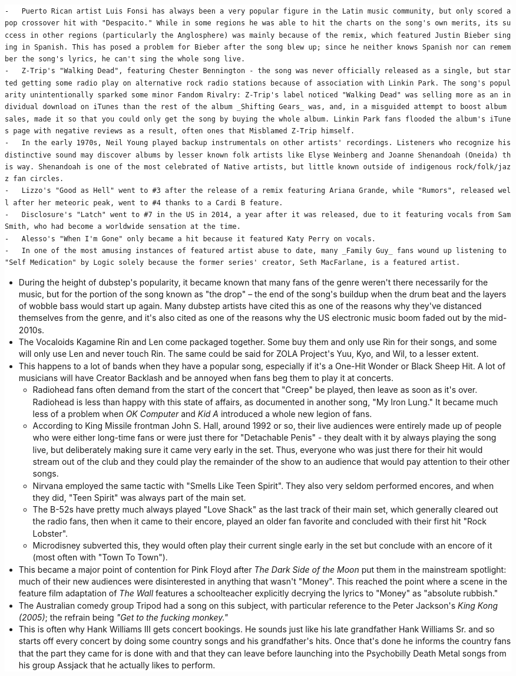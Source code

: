     -   Puerto Rican artist Luis Fonsi has always been a very popular figure in the Latin music community, but only scored a pop crossover hit with "Despacito." While in some regions he was able to hit the charts on the song's own merits, its success in other regions (particularly the Anglosphere) was mainly because of the remix, which featured Justin Bieber singing in Spanish. This has posed a problem for Bieber after the song blew up; since he neither knows Spanish nor can remember the song's lyrics, he can't sing the whole song live.
    -   Z-Trip's "Walking Dead", featuring Chester Bennington - the song was never officially released as a single, but started getting some radio play on alternative rock radio stations because of association with Linkin Park. The song's popularity unintentionally sparked some minor Fandom Rivalry: Z-Trip's label noticed "Walking Dead" was selling more as an individual download on iTunes than the rest of the album _Shifting Gears_ was, and, in a misguided attempt to boost album sales, made it so that you could only get the song by buying the whole album. Linkin Park fans flooded the album's iTunes page with negative reviews as a result, often ones that Misblamed Z-Trip himself.
    -   In the early 1970s, Neil Young played backup instrumentals on other artists' recordings. Listeners who recognize his distinctive sound may discover albums by lesser known folk artists like Elyse Weinberg and Joanne Shenandoah (Oneida) this way. Shenandoah is one of the most celebrated of Native artists, but little known outside of indigenous rock/folk/jazz fan circles.
    -   Lizzo's "Good as Hell" went to #3 after the release of a remix featuring Ariana Grande, while "Rumors", released well after her meteoric peak, went to #4 thanks to a Cardi B feature.
    -   Disclosure's "Latch" went to #7 in the US in 2014, a year after it was released, due to it featuring vocals from Sam Smith, who had become a worldwide sensation at the time.
    -   Alesso's "When I'm Gone" only became a hit because it featured Katy Perry on vocals.
    -   In one of the most amusing instances of featured artist abuse to date, many _Family Guy_ fans wound up listening to "Self Medication" by Logic solely because the former series' creator, Seth MacFarlane, is a featured artist.
-   During the height of dubstep's popularity, it became known that many fans of the genre weren't there necessarily for the music, but for the portion of the song known as "the drop" – the end of the song's buildup when the drum beat and the layers of wobble bass would start up again. Many dubstep artists have cited this as one of the reasons why they've distanced themselves from the genre, and it's also cited as one of the reasons why the US electronic music boom faded out by the mid-2010s.
-   The Vocaloids Kagamine Rin and Len come packaged together. Some buy them and only use Rin for their songs, and some will only use Len and never touch Rin. The same could be said for ZOLA Project's Yuu, Kyo, and Wil, to a lesser extent.
-   This happens to a lot of bands when they have a popular song, especially if it's a One-Hit Wonder or Black Sheep Hit. A lot of musicians will have Creator Backlash and be annoyed when fans beg them to play it at concerts.
    -   Radiohead fans often demand from the start of the concert that "Creep" be played, then leave as soon as it's over. Radiohead is less than happy with this state of affairs, as documented in another song, "My Iron Lung." It became much less of a problem when _OK Computer_ and _Kid A_ introduced a whole new legion of fans.
    -   According to King Missile frontman John S. Hall, around 1992 or so, their live audiences were entirely made up of people who were either long-time fans or were just there for "Detachable Penis" - they dealt with it by always playing the song live, but deliberately making sure it came very early in the set. Thus, everyone who was just there for their hit would stream out of the club and they could play the remainder of the show to an audience that would pay attention to their other songs.
    -   Nirvana employed the same tactic with "Smells Like Teen Spirit". They also very seldom performed encores, and when they did, "Teen Spirit" was always part of the main set.
    -   The B-52s have pretty much always played "Love Shack" as the last track of their main set, which generally cleared out the radio fans, then when it came to their encore, played an older fan favorite and concluded with their first hit "Rock Lobster".
    -   Microdisney subverted this, they would often play their current single early in the set but conclude with an encore of it (most often with "Town To Town").
-   This became a major point of contention for Pink Floyd after _The Dark Side of the Moon_ put them in the mainstream spotlight: much of their new audiences were disinterested in anything that wasn't "Money". This reached the point where a scene in the feature film adaptation of _The Wall_ features a schoolteacher explicitly decrying the lyrics to "Money" as "absolute rubbish."
-   The Australian comedy group Tripod had a song on this subject, with particular reference to the Peter Jackson's _King Kong (2005)_; the refrain being _"Get to the fucking monkey."_
-   This is often why Hank Williams III gets concert bookings. He sounds just like his late grandfather Hank Williams Sr. and so starts off every concert by doing some country songs and his grandfather's hits. Once that's done he informs the country fans that the part they came for is done with and that they can leave before launching into the Psychobilly Death Metal songs from his group Assjack that he actually likes to perform.